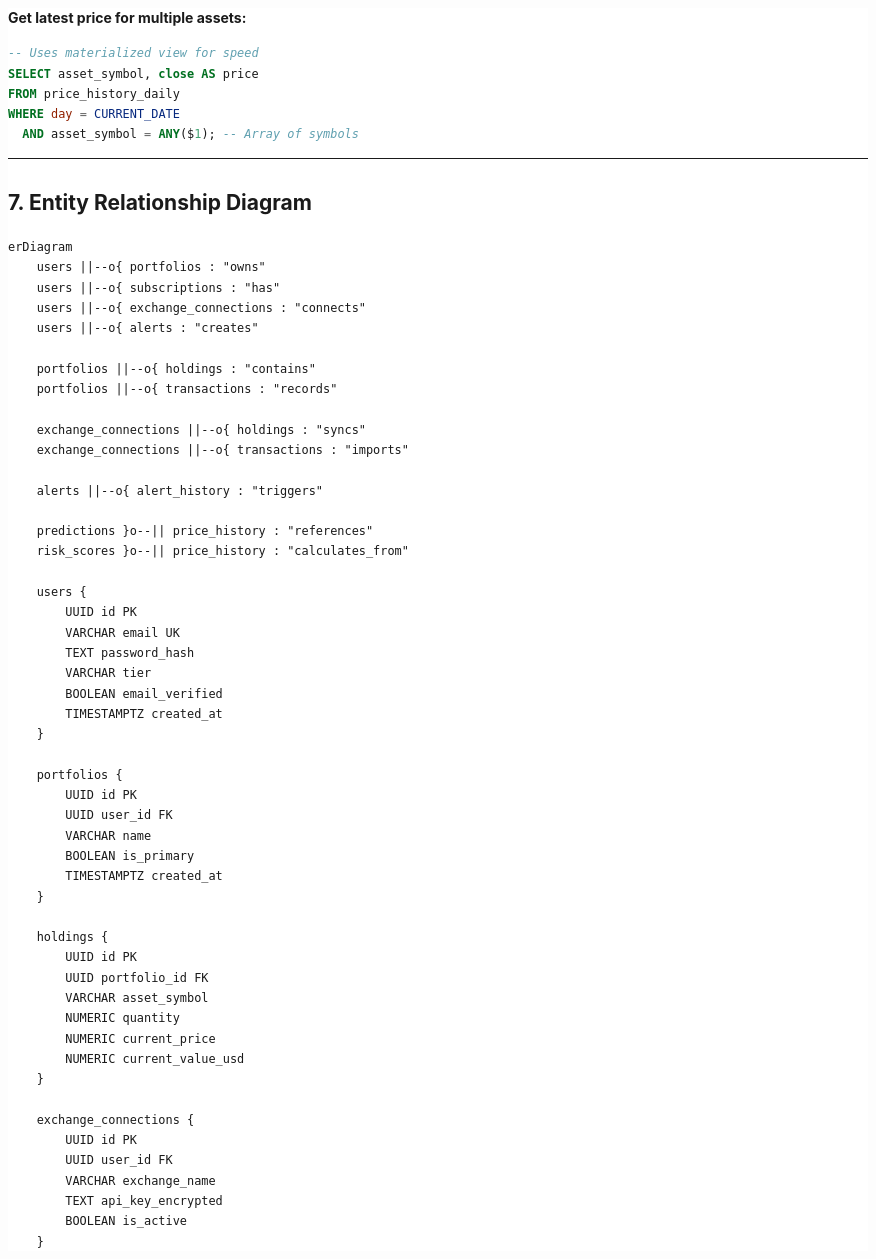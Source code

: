 **Get latest price for multiple assets:**
```sql
-- Uses materialized view for speed
SELECT asset_symbol, close AS price
FROM price_history_daily
WHERE day = CURRENT_DATE
  AND asset_symbol = ANY($1); -- Array of symbols
```

---

## 7. Entity Relationship Diagram

```mermaid
erDiagram
    users ||--o{ portfolios : "owns"
    users ||--o{ subscriptions : "has"
    users ||--o{ exchange_connections : "connects"
    users ||--o{ alerts : "creates"

    portfolios ||--o{ holdings : "contains"
    portfolios ||--o{ transactions : "records"

    exchange_connections ||--o{ holdings : "syncs"
    exchange_connections ||--o{ transactions : "imports"

    alerts ||--o{ alert_history : "triggers"

    predictions }o--|| price_history : "references"
    risk_scores }o--|| price_history : "calculates_from"

    users {
        UUID id PK
        VARCHAR email UK
        TEXT password_hash
        VARCHAR tier
        BOOLEAN email_verified
        TIMESTAMPTZ created_at
    }

    portfolios {
        UUID id PK
        UUID user_id FK
        VARCHAR name
        BOOLEAN is_primary
        TIMESTAMPTZ created_at
    }

    holdings {
        UUID id PK
        UUID portfolio_id FK
        VARCHAR asset_symbol
        NUMERIC quantity
        NUMERIC current_price
        NUMERIC current_value_usd
    }

    exchange_connections {
        UUID id PK
        UUID user_id FK
        VARCHAR exchange_name
        TEXT api_key_encrypted
        BOOLEAN is_active
    }
```